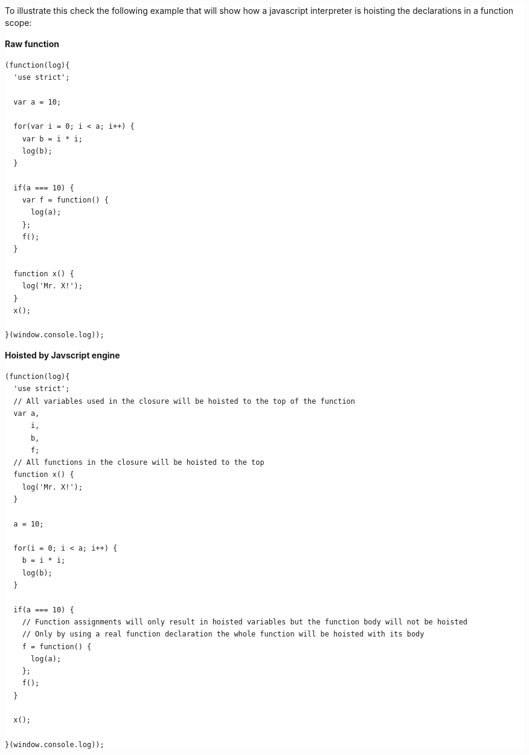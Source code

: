 To illustrate this check the following example that will show how a javascript interpreter is hoisting the declarations
in a function scope:

**Raw function**
```
(function(log){
  'use strict';

  var a = 10;

  for(var i = 0; i < a; i++) {
    var b = i * i;
    log(b);
  }

  if(a === 10) {
    var f = function() {
      log(a);
    };
    f();
  }

  function x() {
    log('Mr. X!');
  }
  x();

}(window.console.log));
```

**Hoisted by Javscript engine**
```
(function(log){
  'use strict';
  // All variables used in the closure will be hoisted to the top of the function
  var a,
      i,
      b,
      f;
  // All functions in the closure will be hoisted to the top
  function x() {
    log('Mr. X!');
  }

  a = 10;

  for(i = 0; i < a; i++) {
    b = i * i;
    log(b);
  }

  if(a === 10) {
    // Function assignments will only result in hoisted variables but the function body will not be hoisted
    // Only by using a real function declaration the whole function will be hoisted with its body
    f = function() {
      log(a);
    };
    f();
  }

  x();

}(window.console.log));
```